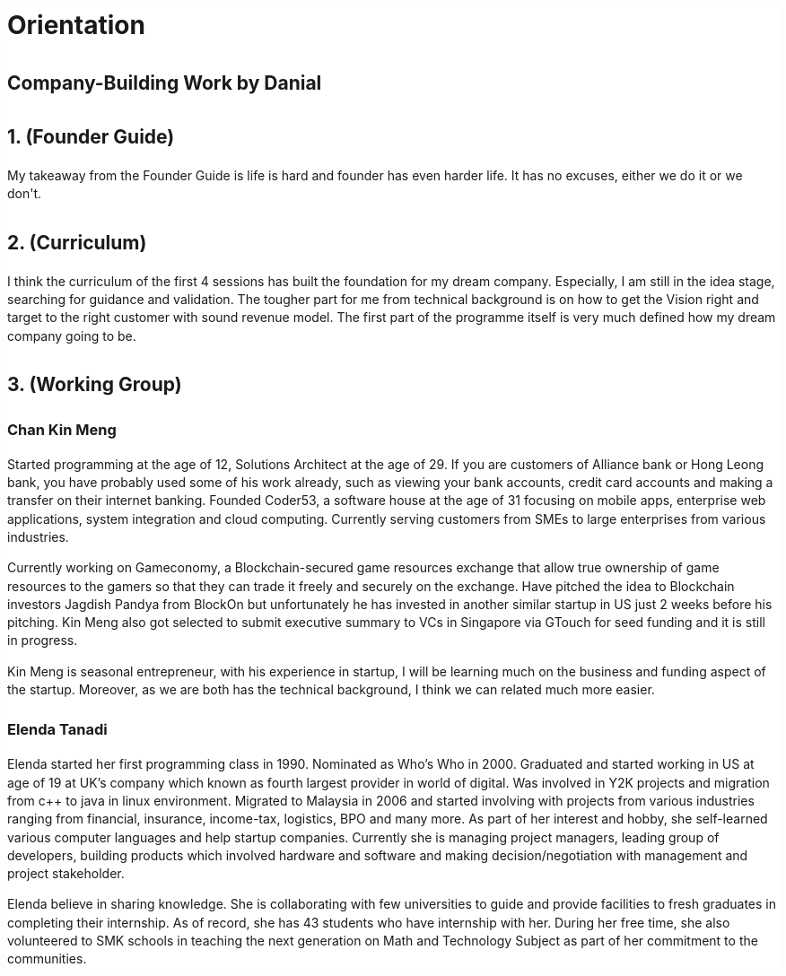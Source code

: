 # Orientation
## Company-Building Work by Danial
## 1. (Founder Guide)
My takeaway from the Founder Guide is life is hard and founder has even harder life.  It has no excuses, either we do it or we don't. 

## 2. (Curriculum)
I think the curriculum of the first 4 sessions has built the foundation for my dream company. Especially, I am still in the idea stage, searching for guidance and validation.  The tougher part for me from technical background is on how to get the Vision right and target to the right customer with sound revenue model.  The first part of the programme itself is very much defined how my dream company going to be.

## 3. (Working Group)

### Chan Kin Meng
Started programming at the age of 12, Solutions Architect at the age of 29. If you are customers of Alliance bank or Hong Leong bank, you have probably used some of his work already, such as viewing your bank accounts, credit card accounts and making a transfer on their internet banking. Founded Coder53, a software house at the age of 31 focusing on mobile apps, enterprise web applications, system integration and cloud computing. Currently serving customers from SMEs to large enterprises from various industries. 

Currently working on Gameconomy, a Blockchain-secured game resources exchange that allow true ownership of game resources to the gamers so that they can trade it freely and securely on the exchange. Have pitched the idea to Blockchain investors Jagdish Pandya from BlockOn but unfortunately he has invested in another similar startup in US just 2 weeks before his pitching. Kin Meng also got selected to submit executive summary to VCs in Singapore via GTouch for seed funding and it is still in progress.

Kin Meng is seasonal entrepreneur, with his experience in startup, I will be learning much on the business and funding aspect of the startup.  Moreover, as we are both has the technical background, I think we can related much more easier.

### Elenda Tanadi
Elenda started her first programming class in 1990.  Nominated as Who’s Who in 2000.  Graduated and started working in US at age of 19 at UK’s company which known as fourth largest provider in world of digital.  Was involved in Y2K projects and migration from c++ to java in linux environment.   Migrated to Malaysia in 2006 and started involving with projects from various industries ranging from financial, insurance, income-tax, logistics, BPO and many more. As part of her interest and hobby, she self-learned various computer languages and help startup companies.  Currently she is managing project managers, leading group of developers, building products which involved hardware and software and making decision/negotiation with management and project stakeholder.  

Elenda believe in sharing knowledge.  She is collaborating with few universities to guide and provide facilities to fresh graduates in completing their internship.  As of record, she has 43 students who have internship with her.  During her free time, she also volunteered to SMK schools in teaching the next generation on Math and Technology Subject as part of her commitment to the communities.
